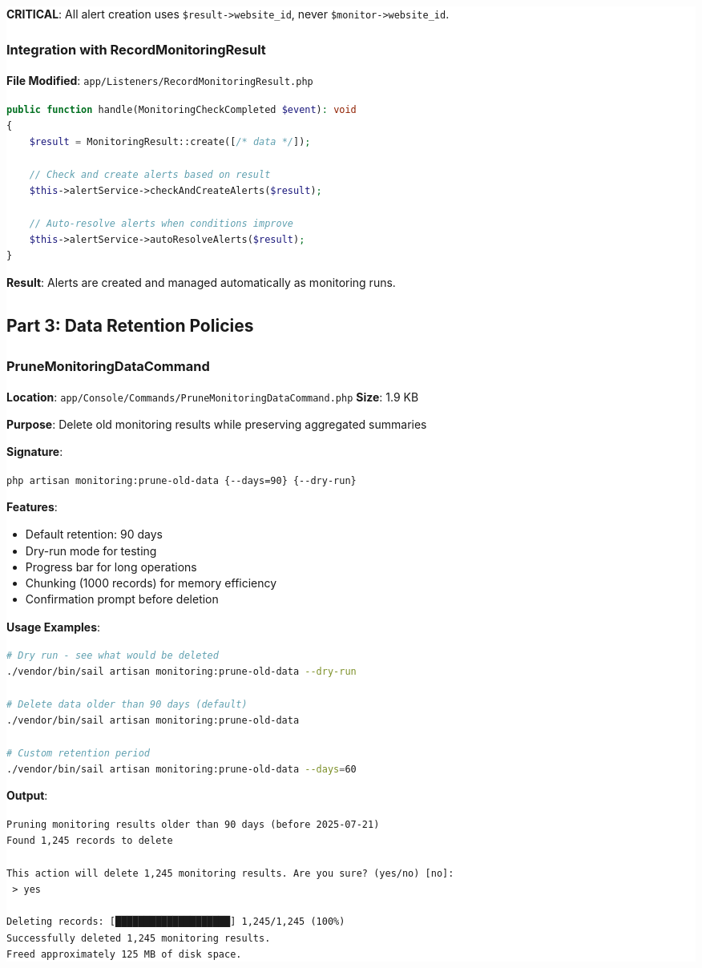 **CRITICAL**: All alert creation uses `$result->website_id`, never `$monitor->website_id`.

### Integration with RecordMonitoringResult
**File Modified**: `app/Listeners/RecordMonitoringResult.php`

```php
public function handle(MonitoringCheckCompleted $event): void
{
    $result = MonitoringResult::create([/* data */]);

    // Check and create alerts based on result
    $this->alertService->checkAndCreateAlerts($result);

    // Auto-resolve alerts when conditions improve
    $this->alertService->autoResolveAlerts($result);
}
```

**Result**: Alerts are created and managed automatically as monitoring runs.

## Part 3: Data Retention Policies

### PruneMonitoringDataCommand
**Location**: `app/Console/Commands/PruneMonitoringDataCommand.php`
**Size**: 1.9 KB

**Purpose**: Delete old monitoring results while preserving aggregated summaries

**Signature**:
```bash
php artisan monitoring:prune-old-data {--days=90} {--dry-run}
```

**Features**:
- Default retention: 90 days
- Dry-run mode for testing
- Progress bar for long operations
- Chunking (1000 records) for memory efficiency
- Confirmation prompt before deletion

**Usage Examples**:
```bash
# Dry run - see what would be deleted
./vendor/bin/sail artisan monitoring:prune-old-data --dry-run

# Delete data older than 90 days (default)
./vendor/bin/sail artisan monitoring:prune-old-data

# Custom retention period
./vendor/bin/sail artisan monitoring:prune-old-data --days=60
```

**Output**:
```
Pruning monitoring results older than 90 days (before 2025-07-21)
Found 1,245 records to delete

This action will delete 1,245 monitoring results. Are you sure? (yes/no) [no]:
 > yes

Deleting records: [████████████████████] 1,245/1,245 (100%)
Successfully deleted 1,245 monitoring results.
Freed approximately 125 MB of disk space.
```
